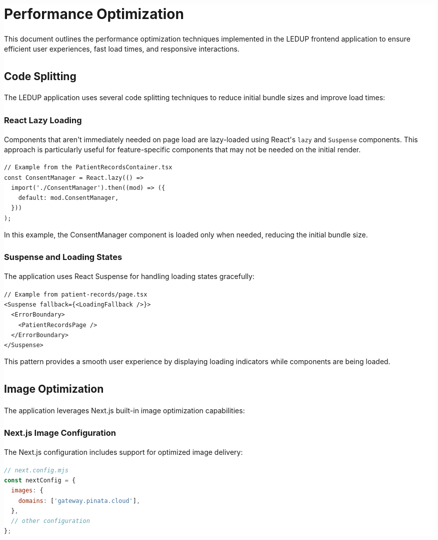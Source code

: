 # Performance Optimization

This document outlines the performance optimization techniques implemented in the LEDUP frontend application to ensure efficient user experiences, fast load times, and responsive interactions.

## Code Splitting

The LEDUP application uses several code splitting techniques to reduce initial bundle sizes and improve load times:

### React Lazy Loading

Components that aren't immediately needed on page load are lazy-loaded using React's `lazy` and `Suspense` components. This approach is particularly useful for feature-specific components that may not be needed on the initial render.

```tsx
// Example from the PatientRecordsContainer.tsx
const ConsentManager = React.lazy(() =>
  import('./ConsentManager').then((mod) => ({
    default: mod.ConsentManager,
  }))
);
```

In this example, the ConsentManager component is loaded only when needed, reducing the initial bundle size.

### Suspense and Loading States

The application uses React Suspense for handling loading states gracefully:

```tsx
// Example from patient-records/page.tsx
<Suspense fallback={<LoadingFallback />}>
  <ErrorBoundary>
    <PatientRecordsPage />
  </ErrorBoundary>
</Suspense>
```

This pattern provides a smooth user experience by displaying loading indicators while components are being loaded.

## Image Optimization

The application leverages Next.js built-in image optimization capabilities:

### Next.js Image Configuration

The Next.js configuration includes support for optimized image delivery:

```js
// next.config.mjs
const nextConfig = {
  images: {
    domains: ['gateway.pinata.cloud'],
  },
  // other configuration
};
```
